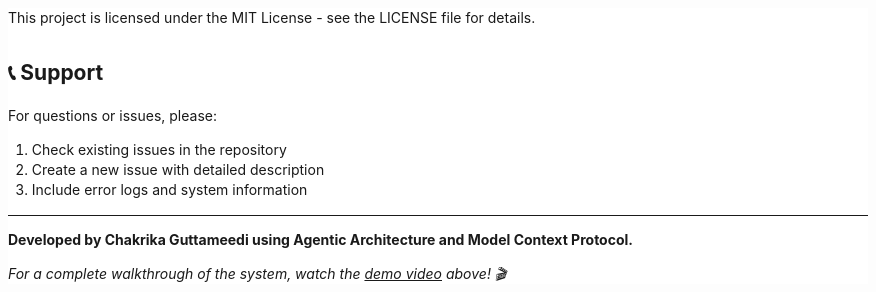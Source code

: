 This project is licensed under the MIT License - see the LICENSE file for details.

## 📞 Support

For questions or issues, please:
1. Check existing issues in the repository
2. Create a new issue with detailed description
3. Include error logs and system information

---

**Developed by Chakrika Guttameedi using Agentic Architecture and Model Context Protocol.**

*For a complete walkthrough of the system, watch the [demo video](https://www.loom.com/share/fccc451d29e9405fbeef15301027418f) above! 🎬*
